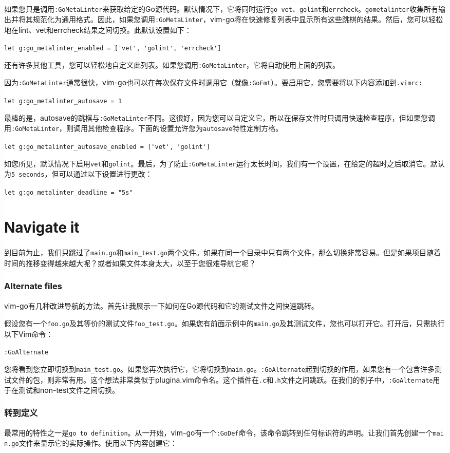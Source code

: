 如果您只是调用`:GoMetaLinter`来获取给定的Go源代码。默认情况下，它将同时运行`go vet`、`golint`和`errcheck`。`gometalinter`收集所有输出并将其规范化为通用格式。因此，如果您调用`:GoMetaLinter`，vim-go将在快速修复列表中显示所有这些跳棋的结果。然后，您可以轻松地在lint、vet和errcheck结果之间切换。此默认设置如下：

```
let g:go_metalinter_enabled = ['vet', 'golint', 'errcheck']

```

还有许多其他工具，您可以轻松地自定义此列表。如果您调用`:GoMetaLinter`，它将自动使用上面的列表。

因为`:GoMetaLinter`通常很快，vim-go也可以在每次保存文件时调用它（就像`:GoFmt`）。要启用它，您需要将以下内容添加到`.vimrc:`

```
let g:go_metalinter_autosave = 1

```

最棒的是，autosave的跳棋与`:GoMetaLinter`不同。这很好，因为您可以自定义它，所以在保存文件时只调用快速检查程序，但如果您调用`:GoMetaLinter`，则调用其他检查程序。下面的设置允许您为`autosave`特性定制方格。

```
let g:go_metalinter_autosave_enabled = ['vet', 'golint']

```

如您所见，默认情况下启用`vet`和`golint`。最后，为了防止`:GoMetaLinter`运行太长时间，我们有一个设置，在给定的超时之后取消它。默认为`5 seconds`，但可以通过以下设置进行更改：

```
let g:go_metalinter_deadline = "5s"

```

# Navigate it

到目前为止，我们只跳过了`main.go`和`main_test.go`两个文件。如果在同一个目录中只有两个文件，那么切换非常容易。但是如果项目随着时间的推移变得越来越大呢？或者如果文件本身太大，以至于您很难导航它呢？

### Alternate files

vim-go有几种改进导航的方法。首先让我展示一下如何在Go源代码和它的测试文件之间快速跳转。

假设您有一个`foo.go`及其等价的测试文件`foo_test.go`。如果您有前面示例中的`main.go`及其测试文件，您也可以打开它。打开后，只需执行以下Vim命令：

```
:GoAlternate

```

您将看到您立即切换到`main_test.go`。如果您再次执行它，它将切换到`main.go`。`:GoAlternate`起到切换的作用，如果您有一个包含许多测试文件的包，则非常有用。这个想法非常类似于plugina.vim命令名。这个插件在`.c`和`.h`文件之间跳跃。在我们的例子中，`:GoAlternate`用于在测试和non-test文件之间切换。

### 转到定义

最常用的特性之一是`go to definition`。从一开始，vim-go有一个`:GoDef`命令，该命令跳转到任何标识符的声明。让我们首先创建一个`main.go`文件来显示它的实际操作。使用以下内容创建它：
